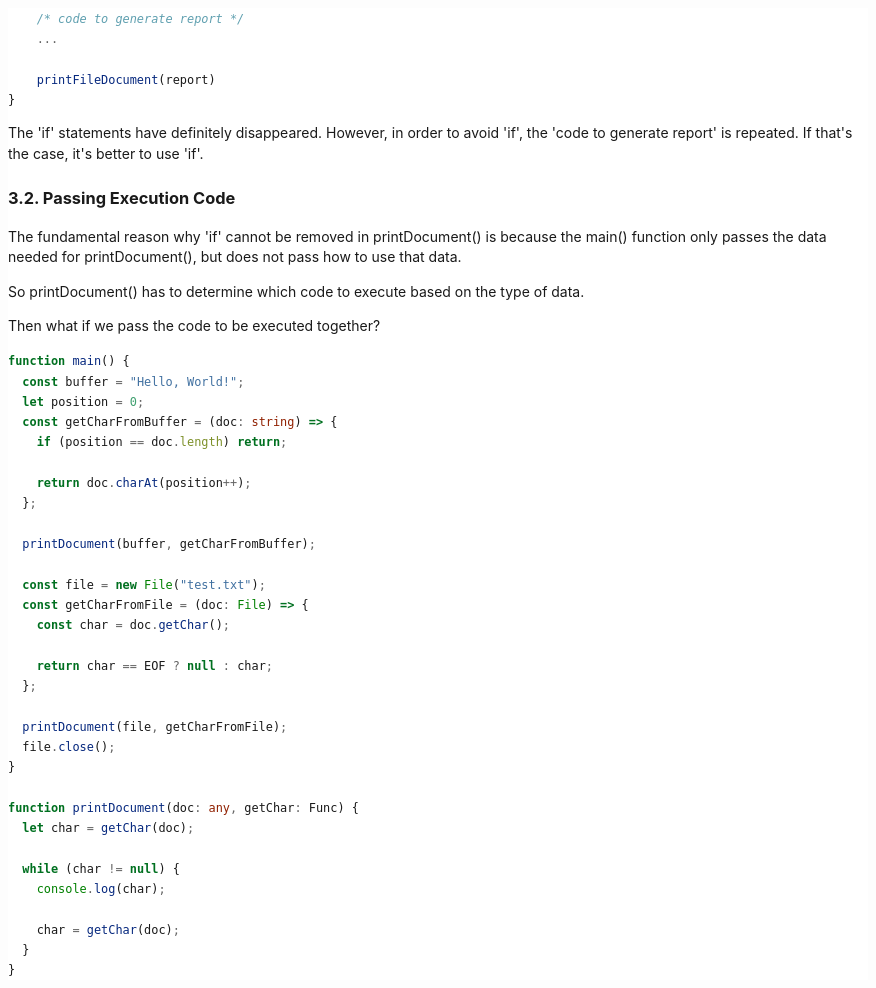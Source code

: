 ```ts
    /* code to generate report */
    ...

    printFileDocument(report)
}
```

The 'if' statements have definitely disappeared. However, in order to avoid 'if', the 'code to generate report' is repeated. If that's the case, it's better to use 'if'.

### 3.2. Passing Execution Code

The fundamental reason why 'if' cannot be removed in printDocument() is because the main() function only passes the data needed for printDocument(), but does not pass how to use that data.

So printDocument() has to determine which code to execute based on the type of data.

Then what if we pass the code to be executed together?

```ts
function main() {
  const buffer = "Hello, World!";
  let position = 0;
  const getCharFromBuffer = (doc: string) => {
    if (position == doc.length) return;

    return doc.charAt(position++);
  };

  printDocument(buffer, getCharFromBuffer);

  const file = new File("test.txt");
  const getCharFromFile = (doc: File) => {
    const char = doc.getChar();

    return char == EOF ? null : char;
  };

  printDocument(file, getCharFromFile);
  file.close();
}

function printDocument(doc: any, getChar: Func) {
  let char = getChar(doc);

  while (char != null) {
    console.log(char);

    char = getChar(doc);
  }
}
```
